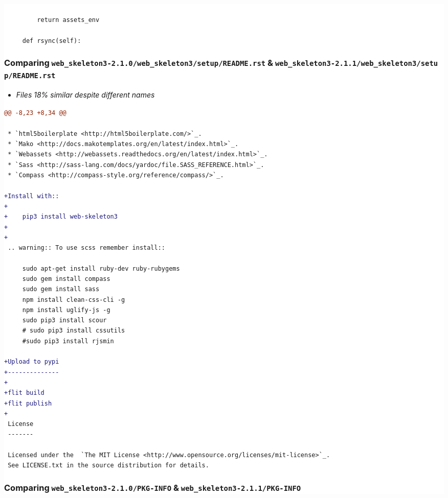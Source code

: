 ```diff
 
         return assets_env
 
     def rsync(self):
```

### Comparing `web_skeleton3-2.1.0/web_skeleton3/setup/README.rst` & `web_skeleton3-2.1.1/web_skeleton3/setup/README.rst`

 * *Files 18% similar despite different names*

```diff
@@ -8,23 +8,34 @@
 
 * `html5boilerplate <http://html5boilerplate.com/>`_.
 * `Mako <http://docs.makotemplates.org/en/latest/index.html>`_.
 * `Webassets <http://webassets.readthedocs.org/en/latest/index.html>`_.
 * `Sass <http://sass-lang.com/docs/yardoc/file.SASS_REFERENCE.html>`_.
 * `Compass <http://compass-style.org/reference/compass/>`_.
 
+Install with::
+
+    pip3 install web-skeleton3
+
+
 .. warning:: To use scss remember install::
 
     sudo apt-get install ruby-dev ruby-rubygems
     sudo gem install compass
     sudo gem install sass
     npm install clean-css-cli -g
     npm install uglify-js -g
     sudo pip3 install scour
     # sudo pip3 install cssutils
     #sudo pip3 install rjsmin
 
+Upload to pypi
+--------------
+
+flit build
+flit publish
+
 License
 -------
 
 Licensed under the  `The MIT License <http://www.opensource.org/licenses/mit-license>`_.
 See LICENSE.txt in the source distribution for details.
```

### Comparing `web_skeleton3-2.1.0/PKG-INFO` & `web_skeleton3-2.1.1/PKG-INFO`
